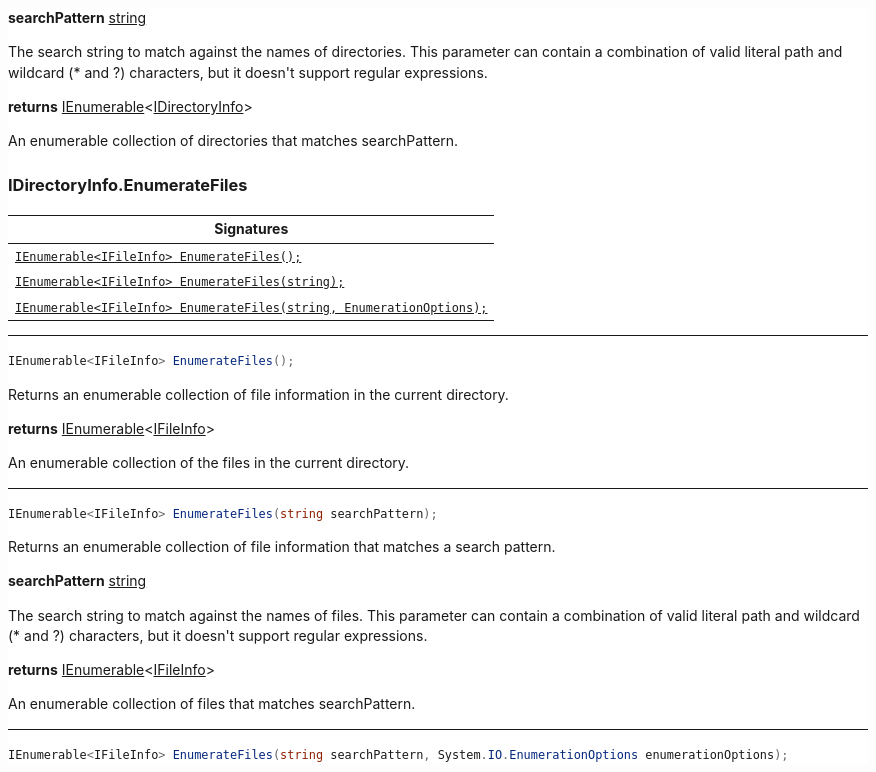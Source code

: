 **searchPattern** [string](https://docs.microsoft.com/en-us/dotnet/api/system.string?view=net-6.0)

The search string to match against the names of directories. This parameter can contain a combination of valid literal path and wildcard (* and ?) characters, but it doesn't support regular expressions.

**returns** [IEnumerable](https://docs.microsoft.com/en-us/dotnet/api/system.collections.generic.ienumerable-1?view=net-6.0)\<[IDirectoryInfo](./DirectoryInfo.md)\>

An enumerable collection of directories that matches searchPattern.

### IDirectoryInfo.EnumerateFiles

| Signatures                                                                                                                     |
|--------------------------------------------------------------------------------------------------------------------------------|
| <a href='#user-content-idirectoryinfoenumeratefiles1'>`IEnumerable<IFileInfo> EnumerateFiles();`</a>                           |
| <a href='#user-content-idirectoryinfoenumeratefiles2'>`IEnumerable<IFileInfo> EnumerateFiles(string);`</a>                     |
| <a href='#user-content-idirectoryinfoenumeratefiles3'>`IEnumerable<IFileInfo> EnumerateFiles(string, EnumerationOptions);`</a> |

---

<a id='user-content-idirectoryinfoenumeratefiles1'></a>
```csharp
IEnumerable<IFileInfo> EnumerateFiles();
```

Returns an enumerable collection of file information in the current directory.

**returns** [IEnumerable](https://docs.microsoft.com/en-us/dotnet/api/system.collections.generic.ienumerable-1?view=net-6.0)\<[IFileInfo](./FileInfo.md)\>

An enumerable collection of the files in the current directory.

---

<a id='user-content-idirectoryinfoenumeratefiles2'></a>
```csharp
IEnumerable<IFileInfo> EnumerateFiles(string searchPattern);
```

Returns an enumerable collection of file information that matches a search pattern.

**searchPattern** [string](https://docs.microsoft.com/en-us/dotnet/api/system.string?view=net-6.0)

The search string to match against the names of files. This parameter can contain a combination of valid literal path and wildcard (* and ?) characters, but it doesn't support regular expressions.

**returns** [IEnumerable](https://docs.microsoft.com/en-us/dotnet/api/system.collections.generic.ienumerable-1?view=net-6.0)\<[IFileInfo](./FileInfo.md)\>

An enumerable collection of files that matches searchPattern.

---

<a id='user-content-idirectoryinfoenumeratefiles3'></a>
```csharp
IEnumerable<IFileInfo> EnumerateFiles(string searchPattern, System.IO.EnumerationOptions enumerationOptions);
```

